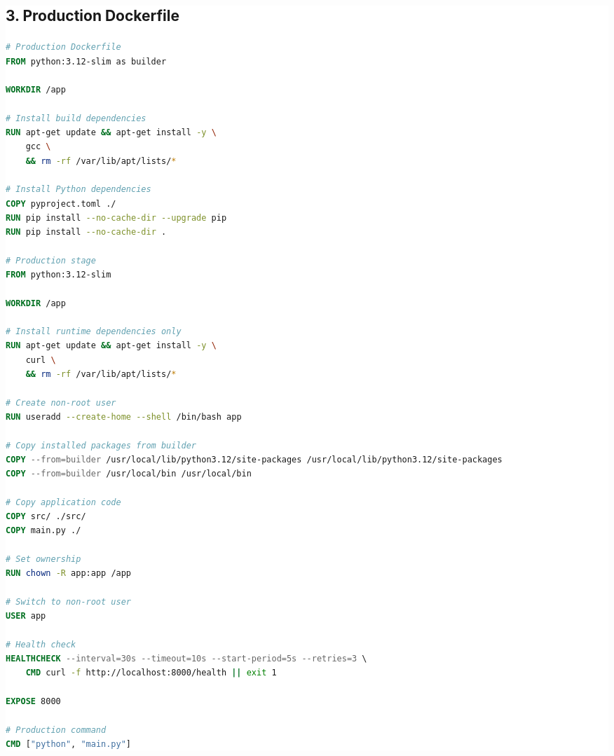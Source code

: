 ## 3. Production Dockerfile

```dockerfile
# Production Dockerfile
FROM python:3.12-slim as builder

WORKDIR /app

# Install build dependencies
RUN apt-get update && apt-get install -y \
    gcc \
    && rm -rf /var/lib/apt/lists/*

# Install Python dependencies
COPY pyproject.toml ./
RUN pip install --no-cache-dir --upgrade pip
RUN pip install --no-cache-dir .

# Production stage
FROM python:3.12-slim

WORKDIR /app

# Install runtime dependencies only
RUN apt-get update && apt-get install -y \
    curl \
    && rm -rf /var/lib/apt/lists/*

# Create non-root user
RUN useradd --create-home --shell /bin/bash app

# Copy installed packages from builder
COPY --from=builder /usr/local/lib/python3.12/site-packages /usr/local/lib/python3.12/site-packages
COPY --from=builder /usr/local/bin /usr/local/bin

# Copy application code
COPY src/ ./src/
COPY main.py ./

# Set ownership
RUN chown -R app:app /app

# Switch to non-root user
USER app

# Health check
HEALTHCHECK --interval=30s --timeout=10s --start-period=5s --retries=3 \
    CMD curl -f http://localhost:8000/health || exit 1

EXPOSE 8000

# Production command
CMD ["python", "main.py"]
```
